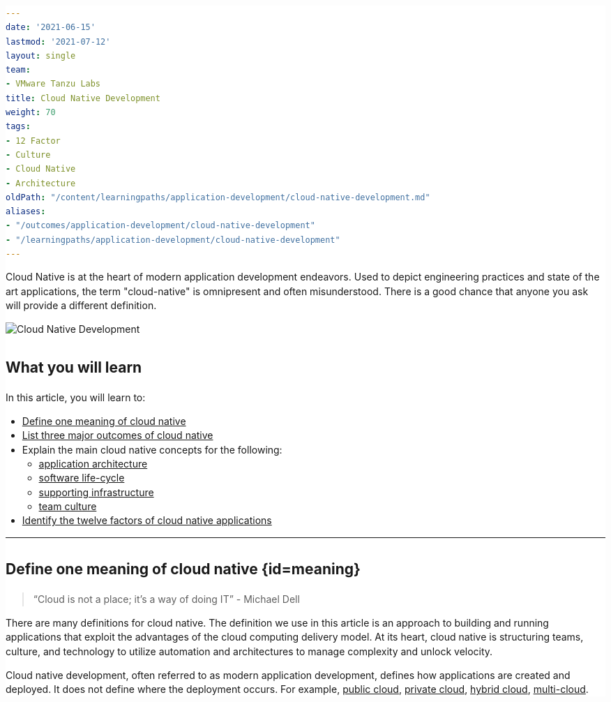 ```yaml
---
date: '2021-06-15'
lastmod: '2021-07-12'
layout: single
team:
- VMware Tanzu Labs
title: Cloud Native Development
weight: 70
tags:
- 12 Factor
- Culture
- Cloud Native
- Architecture
oldPath: "/content/learningpaths/application-development/cloud-native-development.md"
aliases:
- "/outcomes/application-development/cloud-native-development"
- "/learningpaths/application-development/cloud-native-development"
---
```


Cloud Native is at the heart of modern application development endeavors. Used to depict engineering practices and state of the art applications, the term "cloud-native" is omnipresent and often misunderstood. There is a good chance that anyone you ask will provide a different definition.

![Cloud Native Development](/images/outcomes/application-development/cloud-native-development.jpg)

## What you will learn

In this article, you will learn to:

- [Define one meaning of cloud native](#meaning)
- [List three major outcomes of cloud native](#outcomes)
- Explain the main cloud native concepts for the following:
	- [application architecture](#app-archi)
	- [software life-cycle](#sw-life-cycle)
	- [supporting infrastructure](#support-infra)
	- [team culture](#culture)
- [Identify the twelve factors of cloud native applications](#factors)

------

## Define one meaning of cloud native {id=meaning}

>  “Cloud is not a place; it’s a way of doing IT” - Michael Dell

There are many definitions for cloud native. The definition we use in this article is an approach to building and running applications that exploit the advantages of the cloud computing delivery model. At its heart, cloud native is structuring teams, culture, and technology to utilize automation and architectures to manage complexity and unlock velocity.

Cloud native development, often referred to as modern application development, defines how applications are created and deployed. It does not define where the deployment occurs. For example, [public cloud](https://www.vmware.com/topics/glossary/content/public-cloud), [private cloud](https://www.vmware.com/topics/glossary/content/private-cloud?SRC=WWW_US_GP_public-cloud_SiteLink), [hybrid cloud](https://www.vmware.com/topics/glossary/content/hybrid-cloud?SRC=WWW_US_GP_public-cloud_SiteLink), [multi-cloud](https://www.vmware.com/topics/glossary/content/multi-cloud?SRC=WWW_US_GP_private-cloud_SiteLink).
